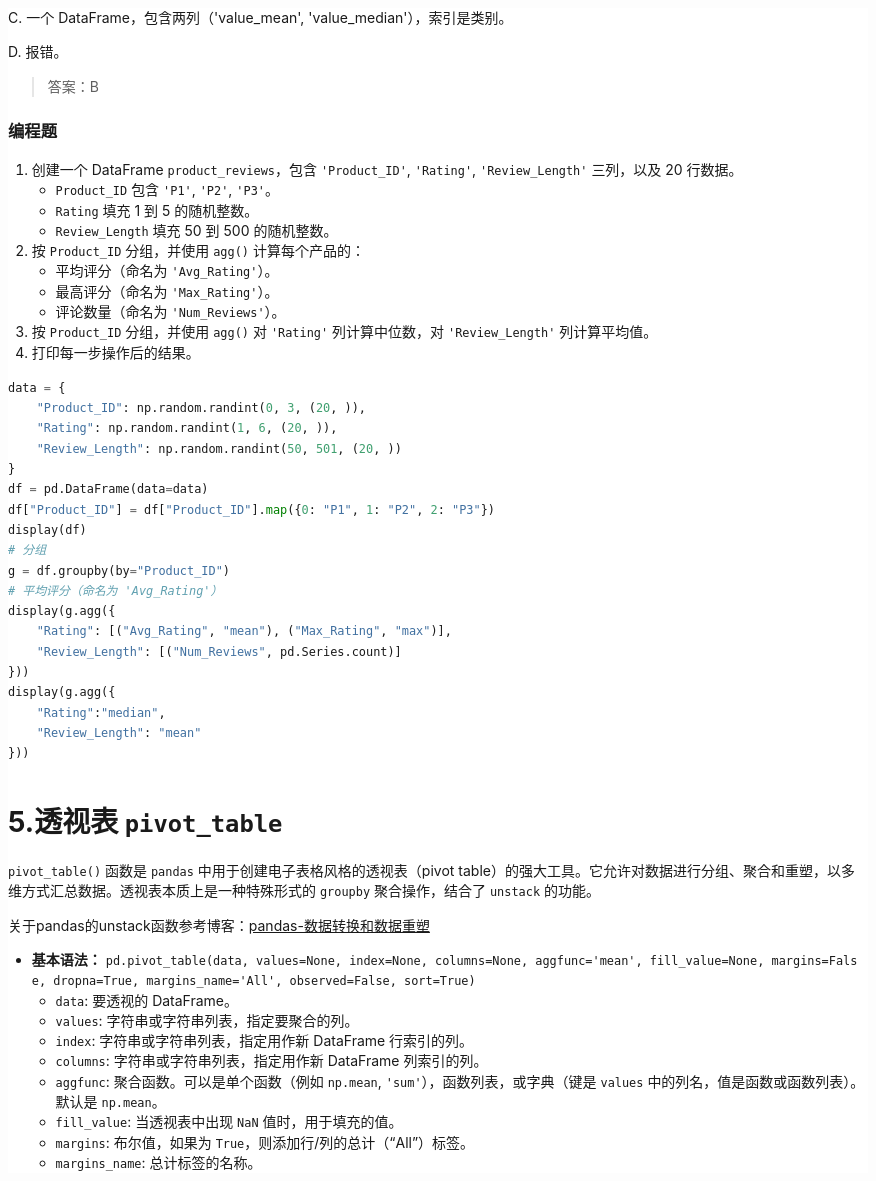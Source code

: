    C. 一个 DataFrame，包含两列（'value_mean', 'value_median'），索引是类别。

   D. 报错。

   > 答案：B

### 编程题

1. 创建一个 DataFrame `product_reviews`，包含 `'Product_ID'`, `'Rating'`, `'Review_Length'` 三列，以及 20 行数据。
    - `Product_ID` 包含 `'P1'`, `'P2'`, `'P3'`。
    - `Rating` 填充 1 到 5 的随机整数。
    - `Review_Length` 填充 50 到 500 的随机整数。
2. 按 `Product_ID` 分组，并使用 `agg()` 计算每个产品的：
    - 平均评分（命名为 `'Avg_Rating'`）。
    - 最高评分（命名为 `'Max_Rating'`）。
    - 评论数量（命名为 `'Num_Reviews'`）。
3. 按 `Product_ID` 分组，并使用 `agg()` 对 `'Rating'` 列计算中位数，对 `'Review_Length'` 列计算平均值。
4. 打印每一步操作后的结果。

```python
data = {
    "Product_ID": np.random.randint(0, 3, (20, )),
    "Rating": np.random.randint(1, 6, (20, )),
    "Review_Length": np.random.randint(50, 501, (20, ))
}
df = pd.DataFrame(data=data)
df["Product_ID"] = df["Product_ID"].map({0: "P1", 1: "P2", 2: "P3"})
display(df)
# 分组
g = df.groupby(by="Product_ID")
# 平均评分（命名为 'Avg_Rating'）
display(g.agg({
    "Rating": [("Avg_Rating", "mean"), ("Max_Rating", "max")],
    "Review_Length": [("Num_Reviews", pd.Series.count)]
}))
display(g.agg({
    "Rating":"median", 
    "Review_Length": "mean"
}))
```





# 5.透视表 `pivot_table`

`pivot_table()` 函数是 `pandas` 中用于创建电子表格风格的透视表（pivot table）的强大工具。它允许对数据进行分组、聚合和重塑，以多维方式汇总数据。透视表本质上是一种特殊形式的 `groupby` 聚合操作，结合了 `unstack` 的功能。

关于pandas的unstack函数参考博客：[pandas-数据转换和数据重塑](https://kirsten-1.github.io/2025/07/24/pandas%E6%95%B0%E6%8D%AE%E8%BD%AC%E6%8D%A2%E5%92%8C%E6%95%B0%E6%8D%AE%E9%87%8D%E5%A1%91/)

- **基本语法：** `pd.pivot_table(data, values=None, index=None, columns=None, aggfunc='mean', fill_value=None, margins=False, dropna=True, margins_name='All', observed=False, sort=True)`
    - `data`: 要透视的 DataFrame。
    - `values`: 字符串或字符串列表，指定要聚合的列。
    - `index`: 字符串或字符串列表，指定用作新 DataFrame 行索引的列。
    - `columns`: 字符串或字符串列表，指定用作新 DataFrame 列索引的列。
    - `aggfunc`: 聚合函数。可以是单个函数（例如 `np.mean`, `'sum'`），函数列表，或字典（键是 `values` 中的列名，值是函数或函数列表）。默认是 `np.mean`。
    - `fill_value`: 当透视表中出现 `NaN` 值时，用于填充的值。
    - `margins`: 布尔值，如果为 `True`，则添加行/列的总计（“All”）标签。
    - `margins_name`: 总计标签的名称。

